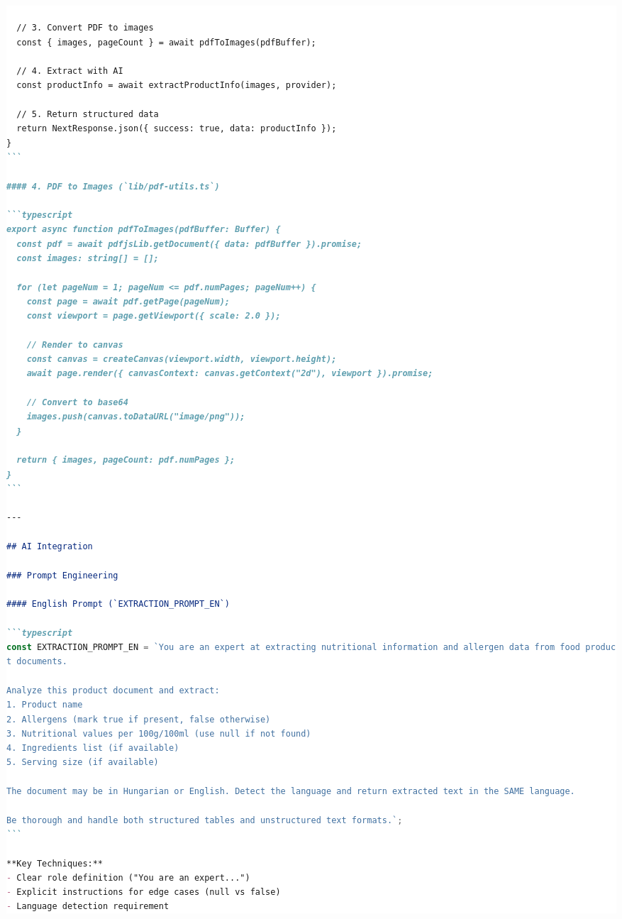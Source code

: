 ````markdown

  // 3. Convert PDF to images
  const { images, pageCount } = await pdfToImages(pdfBuffer);

  // 4. Extract with AI
  const productInfo = await extractProductInfo(images, provider);

  // 5. Return structured data
  return NextResponse.json({ success: true, data: productInfo });
}
```

#### 4. PDF to Images (`lib/pdf-utils.ts`)

```typescript
export async function pdfToImages(pdfBuffer: Buffer) {
  const pdf = await pdfjsLib.getDocument({ data: pdfBuffer }).promise;
  const images: string[] = [];

  for (let pageNum = 1; pageNum <= pdf.numPages; pageNum++) {
    const page = await pdf.getPage(pageNum);
    const viewport = page.getViewport({ scale: 2.0 });

    // Render to canvas
    const canvas = createCanvas(viewport.width, viewport.height);
    await page.render({ canvasContext: canvas.getContext("2d"), viewport }).promise;

    // Convert to base64
    images.push(canvas.toDataURL("image/png"));
  }

  return { images, pageCount: pdf.numPages };
}
```

---

## AI Integration

### Prompt Engineering

#### English Prompt (`EXTRACTION_PROMPT_EN`)

```typescript
const EXTRACTION_PROMPT_EN = `You are an expert at extracting nutritional information and allergen data from food product documents.

Analyze this product document and extract:
1. Product name
2. Allergens (mark true if present, false otherwise)
3. Nutritional values per 100g/100ml (use null if not found)
4. Ingredients list (if available)
5. Serving size (if available)

The document may be in Hungarian or English. Detect the language and return extracted text in the SAME language.

Be thorough and handle both structured tables and unstructured text formats.`;
```

**Key Techniques:**
- Clear role definition ("You are an expert...")
- Explicit instructions for edge cases (null vs false)
- Language detection requirement
````